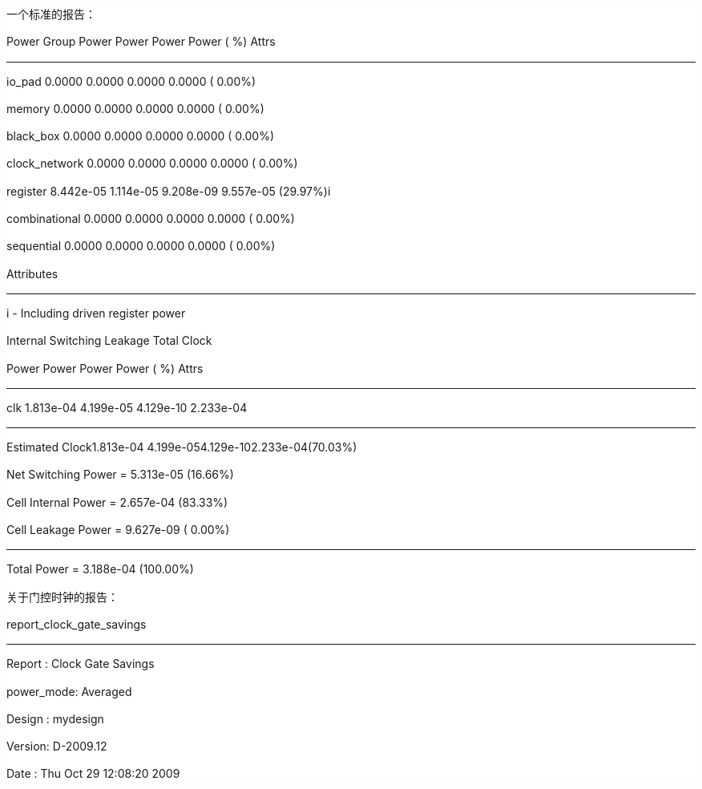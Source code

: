 一个标准的报告：

Power Group Power Power Power Power ( %) Attrs

---------------------------------------------------------------

io_pad 0.0000 0.0000 0.0000 0.0000 ( 0.00%)

memory 0.0000 0.0000 0.0000 0.0000 ( 0.00%)

black_box 0.0000 0.0000 0.0000 0.0000 ( 0.00%)

clock_network 0.0000 0.0000 0.0000 0.0000 ( 0.00%)

register 8.442e-05 1.114e-05 9.208e-09 9.557e-05 (29.97%)i

combinational 0.0000 0.0000 0.0000 0.0000 ( 0.00%)

sequential 0.0000 0.0000 0.0000 0.0000 ( 0.00%)

Attributes

----------

i - Including driven register power

Internal Switching Leakage Total Clock

Power Power Power Power ( %) Attrs

---------------------------------------------------------------

clk 1.813e-04 4.199e-05 4.129e-10 2.233e-04

---------------------------------------------------------------

Estimated Clock1.813e-04 4.199e-054.129e-102.233e-04(70.03%)

Net Switching Power = 5.313e-05 (16.66%)

Cell Internal Power = 2.657e-04 (83.33%)

Cell Leakage Power = 9.627e-09 ( 0.00%)

---------

Total Power = 3.188e-04 (100.00%)

  

关于门控时钟的报告：

report_clock_gate_savings

****************************************

Report : Clock Gate Savings

power_mode: Averaged

Design : mydesign

Version: D-2009.12

Date : Thu Oct 29 12:08:20 2009
